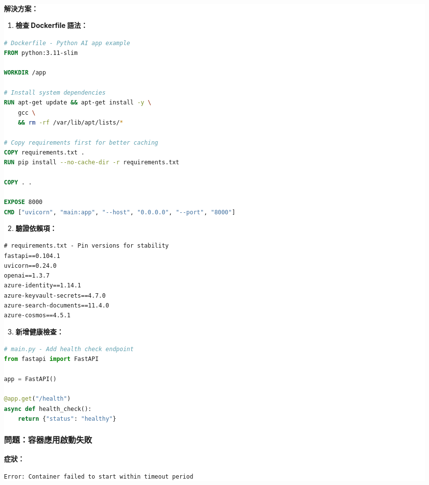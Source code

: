 **解決方案：**

1. **檢查 Dockerfile 語法：**
```dockerfile
# Dockerfile - Python AI app example
FROM python:3.11-slim

WORKDIR /app

# Install system dependencies
RUN apt-get update && apt-get install -y \
    gcc \
    && rm -rf /var/lib/apt/lists/*

# Copy requirements first for better caching
COPY requirements.txt .
RUN pip install --no-cache-dir -r requirements.txt

COPY . .

EXPOSE 8000
CMD ["uvicorn", "main:app", "--host", "0.0.0.0", "--port", "8000"]
```

2. **驗證依賴項：**
```txt
# requirements.txt - Pin versions for stability
fastapi==0.104.1
uvicorn==0.24.0
openai==1.3.7
azure-identity==1.14.1
azure-keyvault-secrets==4.7.0
azure-search-documents==11.4.0
azure-cosmos==4.5.1
```

3. **新增健康檢查：**
```python
# main.py - Add health check endpoint
from fastapi import FastAPI

app = FastAPI()

@app.get("/health")
async def health_check():
    return {"status": "healthy"}
```

### 問題：容器應用啟動失敗

**症狀：**
```
Error: Container failed to start within timeout period
```

